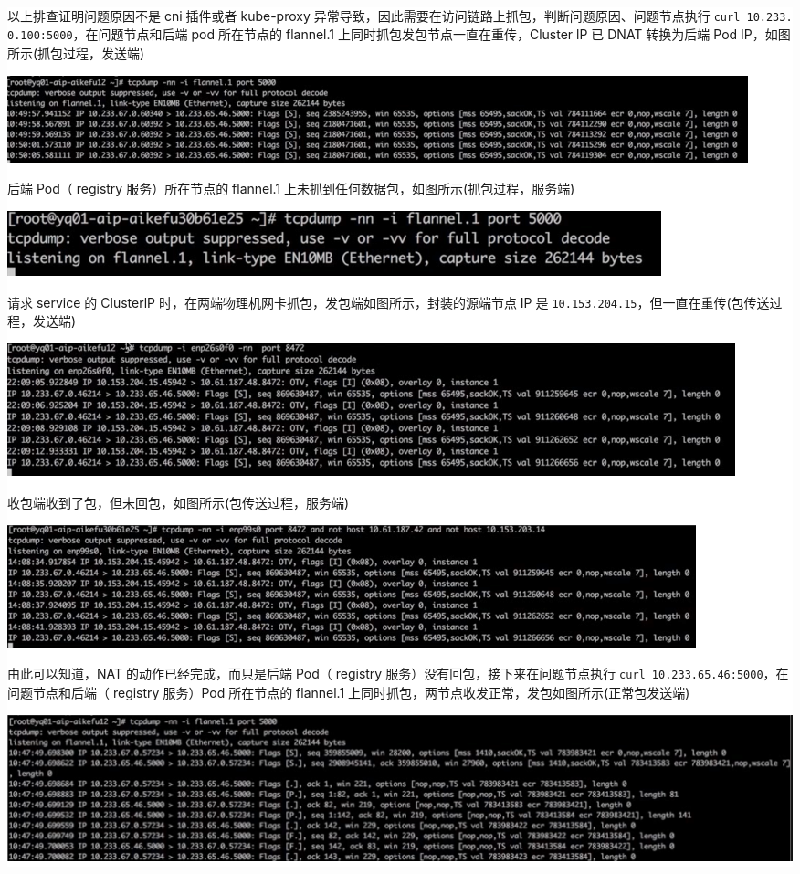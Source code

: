 
以上排查证明问题原因不是 cni 插件或者 kube-proxy 异常导致，因此需要在访问链路上抓包，判断问题原因、问题节点执行 `curl 10.233.0.100:5000`，在问题节点和后端 pod 所在节点的 flannel.1 上同时抓包发包节点一直在重传，Cluster lP 已 DNAT 转换为后端 Pod IP，如图所示(抓包过程，发送端)

![](/images/posts/media/tcpdump1.png)

后端 Pod（ registry 服务）所在节点的 flannel.1 上未抓到任何数据包，如图所示(抓包过程，服务端)

![](/images/posts/media/tcpdump2.png)

请求 service 的 ClusterlP 时，在两端物理机网卡抓包，发包端如图所示，封装的源端节点 IP 是 `10.153.204.15`，但一直在重传(包传送过程，发送端)

![](/images/posts/media/tcpdump3.png)

收包端收到了包，但未回包，如图所示(包传送过程，服务端)

![](/images/posts/media/tcpdump4.png)

由此可以知道，NAT 的动作已经完成，而只是后端 Pod（ registry 服务）没有回包，接下来在问题节点执行 `curl 10.233.65.46:5000`，在问题节点和后端（ registry 服务）Pod 所在节点的 flannel.1 上同时抓包，两节点收发正常，发包如图所示(正常包发送端)

![](/images/posts/media/tcpdump5.png)
